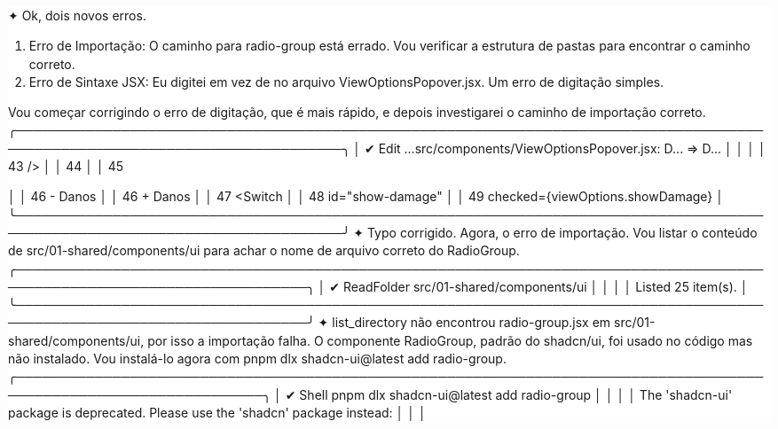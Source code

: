 ✦ Ok, dois novos erros.

   1. Erro de Importação: O caminho para radio-group está errado. Vou verificar a estrutura de pastas para encontrar o
      caminho correto.
   2. Erro de Sintaxe JSX: Eu digitei </dLabel> em vez de </Label> no arquivo ViewOptionsPopover.jsx. Um erro de digitação
      simples.

  Vou começar corrigindo o erro de digitação, que é mais rápido, e depois investigarei o caminho de importação correto.
 ╭───────────────────────────────────────────────────────────────────────────────────────────────────────────────────────────╮
 │ ✔  Edit ...src/components/ViewOptionsPopover.jsx: <Label htmlFor="show-damage">D... => <Label htmlFor="show-damage">D...  │
 │                                                                                                                           │
 │    43     />                                                                                                              │
 │    44   </div>                                                                                                            │
 │    45   <div className="flex items-center justify-between">                                                               │
 │    46 -   <Label htmlFor="show-damage">Danos</dLabel>                                                                     │
 │    46 +   <Label htmlFor="show-damage">Danos</Label>                                                                      │
 │    47     <Switch                                                                                                         │
 │    48       id="show-damage"                                                                                              │
 │    49       checked={viewOptions.showDamage}                                                                              │
 ╰───────────────────────────────────────────────────────────────────────────────────────────────────────────────────────────╯
✦ Typo corrigido. Agora, o erro de importação. Vou listar o conteúdo de src/01-shared/components/ui para achar o nome de
  arquivo correto do RadioGroup.
 ╭───────────────────────────────────────────────────────────────────────────────────────────────────────────────────────╮
 │ ✔  ReadFolder src/01-shared/components/ui                                                                             │
 │                                                                                                                       │
 │    Listed 25 item(s).                                                                                                 │
 ╰───────────────────────────────────────────────────────────────────────────────────────────────────────────────────────╯
✦ list_directory não encontrou radio-group.jsx em src/01-shared/components/ui, por isso a importação falha. O componente
  RadioGroup, padrão do shadcn/ui, foi usado no código mas não instalado. Vou instalá-lo agora com pnpm dlx shadcn-ui@latest 
  add radio-group.
 ╭──────────────────────────────────────────────────────────────────────────────────────────────────────────────────╮
 │ ✔  Shell pnpm dlx shadcn-ui@latest add radio-group                                                               │
 │                                                                                                                  │
 │    The 'shadcn-ui' package is deprecated. Please use the 'shadcn' package instead:                               │
 │                                                                                                                  │